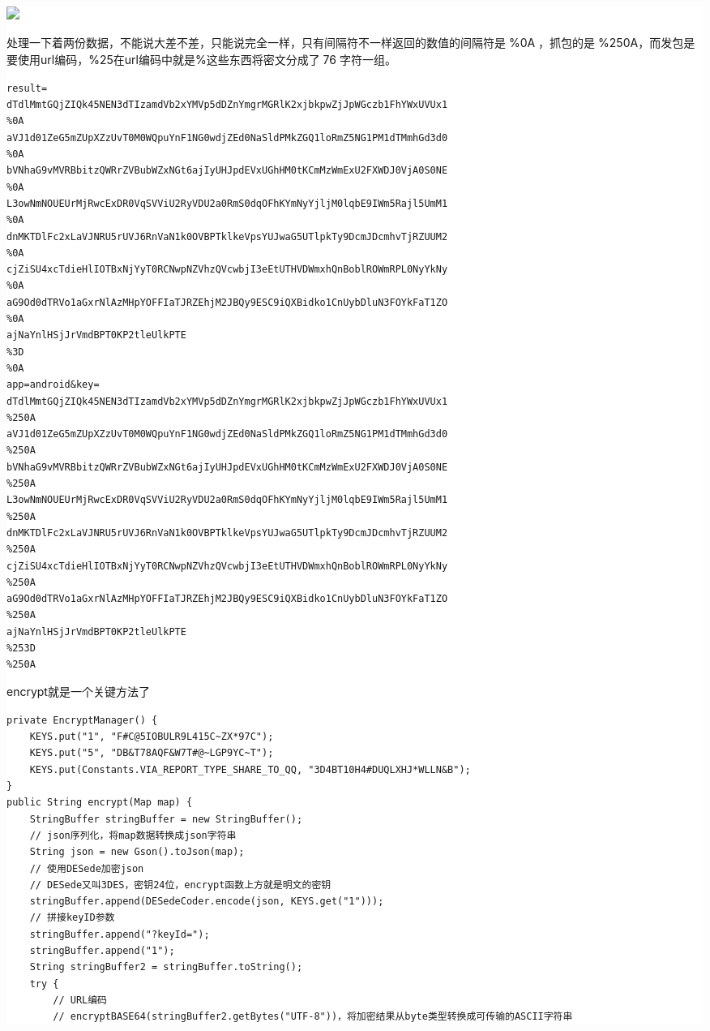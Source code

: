 ![](https://mmbiz.qpic.cn/mmbiz_png/WJRHqUiaud0prN6kDyFLkvNADr5ZUjXO3dQJMzFG8ByTMZibibwkL42hNGlTeFmrNHVzsxTcziaofnic91mKPeRt8sQ/640?wx_fmt=png&from=appmsg "")  
  
处理一下着两份数据，不能说大差不差，只能说完全一样，只有间隔符不一样返回的数值的间隔符是 %0A ，抓包的是 %250A，而发包是要使用url编码，%25在url编码中就是%这些东西将密文分成了 76 字符一组。  
```
result=
dTdlMmtGQjZIQk45NEN3dTIzamdVb2xYMVp5dDZnYmgrMGRlK2xjbkpwZjJpWGczb1FhYWxUVUx1
%0A
aVJ1d01ZeG5mZUpXZzUvT0M0WQpuYnF1NG0wdjZEd0NaSldPMkZGQ1loRmZ5NG1PM1dTMmhGd3d0
%0A
bVNhaG9vMVRBbitzQWRrZVBubWZxNGt6ajIyUHJpdEVxUGhHM0tKCmMzWmExU2FXWDJ0VjA0S0NE
%0A
L3owNmNOUEUrMjRwcExDR0VqSVViU2RyVDU2a0RmS0dqOFhKYmNyYjljM0lqbE9IWm5Rajl5UmM1
%0A
dnMKTDlFc2xLaVJNRU5rUVJ6RnVaN1k0OVBPTklkeVpsYUJwaG5UTlpkTy9DcmJDcmhvTjRZUUM2
%0A
cjZiSU4xcTdieHlIOTBxNjYyT0RCNwpNZVhzQVcwbjI3eEtUTHVDWmxhQnBoblROWmRPL0NyYkNy
%0A
aG9Od0dTRVo1aGxrNlAzMHpYOFFIaTJRZEhjM2JBQy9ESC9iQXBidko1CnUybDluN3FOYkFaT1ZO
%0A
ajNaYnlHSjJrVmdBPT0KP2tleUlkPTE
%3D
%0A
app=android&key=
dTdlMmtGQjZIQk45NEN3dTIzamdVb2xYMVp5dDZnYmgrMGRlK2xjbkpwZjJpWGczb1FhYWxUVUx1
%250A
aVJ1d01ZeG5mZUpXZzUvT0M0WQpuYnF1NG0wdjZEd0NaSldPMkZGQ1loRmZ5NG1PM1dTMmhGd3d0
%250A
bVNhaG9vMVRBbitzQWRrZVBubWZxNGt6ajIyUHJpdEVxUGhHM0tKCmMzWmExU2FXWDJ0VjA0S0NE
%250A
L3owNmNOUEUrMjRwcExDR0VqSVViU2RyVDU2a0RmS0dqOFhKYmNyYjljM0lqbE9IWm5Rajl5UmM1
%250A
dnMKTDlFc2xLaVJNRU5rUVJ6RnVaN1k0OVBPTklkeVpsYUJwaG5UTlpkTy9DcmJDcmhvTjRZUUM2
%250A
cjZiSU4xcTdieHlIOTBxNjYyT0RCNwpNZVhzQVcwbjI3eEtUTHVDWmxhQnBoblROWmRPL0NyYkNy
%250A
aG9Od0dTRVo1aGxrNlAzMHpYOFFIaTJRZEhjM2JBQy9ESC9iQXBidko1CnUybDluN3FOYkFaT1ZO
%250A
ajNaYnlHSjJrVmdBPT0KP2tleUlkPTE
%253D
%250A
```  
  
encrypt就是一个关键方法了  
```
private EncryptManager() {
    KEYS.put("1", "F#C@5IOBULR9L415C~ZX*97C");
    KEYS.put("5", "DB&T78AQF&W7T#@~LGP9YC~T");
    KEYS.put(Constants.VIA_REPORT_TYPE_SHARE_TO_QQ, "3D4BT10H4#DUQLXHJ*WLLN&B");
}
public String encrypt(Map map) {
    StringBuffer stringBuffer = new StringBuffer();
    // json序列化，将map数据转换成json字符串
    String json = new Gson().toJson(map);
    // 使用DESede加密json
    // DESede又叫3DES，密钥24位，encrypt函数上方就是明文的密钥
    stringBuffer.append(DESedeCoder.encode(json, KEYS.get("1")));
    // 拼接keyID参数
    stringBuffer.append("?keyId=");
    stringBuffer.append("1");
    String stringBuffer2 = stringBuffer.toString();
    try {
        // URL编码
        // encryptBASE64(stringBuffer2.getBytes("UTF-8"))，将加密结果从byte类型转换成可传输的ASCII字符串
```